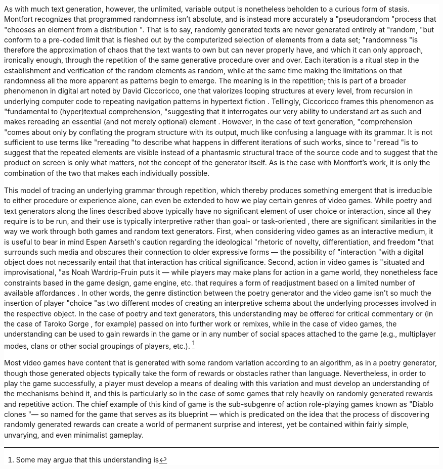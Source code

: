 As with much text generation, however, the unlimited, variable output is nonetheless beholden to a curious form of stasis. Montfort recognizes that programmed randomness isn’t absolute, and is instead more accurately a "pseudorandom "process that "chooses an element from a distribution ". That is to say, randomly generated texts are never generated entirely at "random, "but conform to a pre-coded limit that is fleshed out by the computerized selection of elements from a data set; "randomness "is therefore the approximation of chaos that the text wants to own but can never properly have, and which it can only approach, ironically enough, through the repetition of the same generative procedure over and over. Each iteration is a ritual step in the establishment and verification of the random elements as random, while at the same time making the limitations on that randomness all the more apparent as patterns begin to emerge. The meaning is in the repetition; this is part of a broader phenomenon in digital art noted by David Ciccoricco, one that valorizes looping structures at every level, from recursion in underlying computer code to repeating navigation patterns in hypertext fiction . Tellingly, Ciccoricco frames this phenomenon as "fundamental to (hyper)textual comprehension, "suggesting that it interrogates our very ability to understand art as such and makes rereading an essential (and not merely optional) element . However, in the case of text generation, "comprehension "comes about only by conflating the program structure with its output, much like confusing a language with its grammar. It is not sufficient to use terms like "rereading "to describe what happens in different iterations of such works, since to "reread "is to suggest that the repeated elements are visible instead of a phantasmic structural trace of the source code and to suggest that the product on screen is only what matters, not the concept of the generator itself. As is the case with Montfort’s work, it is only the combination of the two that makes each individually possible. 

This model of tracing an underlying grammar through repetition, which thereby produces something emergent that is irreducible to either procedure or experience alone, can even be extended to how we play certain genres of video games. While poetry and text generators along the lines described above typically have no significant element of user choice or interaction, since all they require is to be run, and their use is typically interpretive rather than goal- or task-oriented , there are significant similarities in the way we work through both games and random text generators. First, when considering video games as an interactive medium, it is useful to bear in mind Espen Aarseth's caution regarding the ideological "rhetoric of novelty, differentiation, and freedom "that surrounds such media and obscures their connection to older expressive forms — the possibility of "interaction "with a digital object does not necessarily entail that that interaction has critical significance. Second, action in video games is "situated and improvisational, "as Noah Wardrip-Fruin puts it — while players may make plans for action in a game world, they nonetheless face constraints based in the game design, game engine, etc. that requires a form of readjustment based on a limited number of available affordances . In other words, the genre distinction between the poetry generator and the video game isn't so much the insertion of player "choice "as two different modes of creating an interpretive schema about the underlying processes involved in the respective object. In the case of poetry and text generators, this understanding may be offered for critical commentary or (in the case of Taroko Gorge , for example) passed on into further work or remixes, while in the case of video games, the understanding can be used to gain rewards in the game or in any number of social spaces attached to the game (e.g., multiplayer modes, clans or other social groupings of players, etc.). [^4]

Most video games have content that is generated with some random variation according to an algorithm, as in a poetry generator, though those generated objects typically take the form of rewards or obstacles rather than language. Nevertheless, in order to play the game successfully, a player must develop a means of dealing with this variation and must develop an understanding of the mechanisms behind it, and this is particularly so in the case of some games that rely heavily on randomly generated rewards and repetitive action. The chief example of this kind of game is the sub-subgenre of action role-playing games known as "Diablo clones "— so named for the game that serves as its blueprint — which is predicated on the idea that the process of discovering randomly generated rewards can create a world of permanent surprise and interest, yet be contained within fairly simple, unvarying, and even minimalist gameplay. 


[^1]: See, for
[^2]:  There are, of
[^3]:  There are several readings of interactive fiction or
[^4]: Some may argue that this understanding is